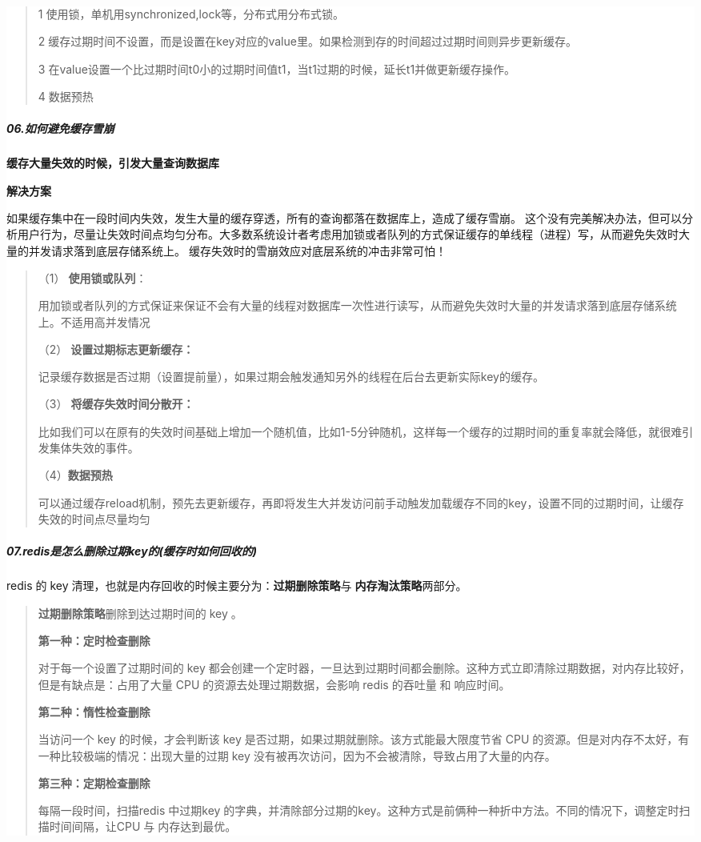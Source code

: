 > 1 使用锁，单机用synchronized,lock等，分布式用分布式锁。
>
> 2 缓存过期时间不设置，而是设置在key对应的value里。如果检测到存的时间超过过期时间则异步更新缓存。 
>
> 3 在value设置一个比过期时间t0小的过期时间值t1，当t1过期的时候，延长t1并做更新缓存操作。 
>
> 4 数据预热



##### 06.如何避免缓存雪崩

**缓存大量失效的时候，引发大量查询数据库**

**解决方案**

如果缓存集中在一段时间内失效，发生大量的缓存穿透，所有的查询都落在数据库上，造成了缓存雪崩。 这个没有完美解决办法，但可以分析用户行为，尽量让失效时间点均匀分布。大多数系统设计者考虑用加锁或者队列的方式保证缓存的单线程（进程）写，从而避免失效时大量的并发请求落到底层存储系统上。 缓存失效时的雪崩效应对底层系统的冲击非常可怕！

> （1） **使用锁或队列**：
>
> 用加锁或者队列的方式保证来保证不会有大量的线程对数据库一次性进行读写，从而避免失效时大量的并发请求落到底层存储系统上。不适用高并发情况
>
> （2） **设置过期标志更新缓存：**
>
> 记录缓存数据是否过期（设置提前量），如果过期会触发通知另外的线程在后台去更新实际key的缓存。
>
> （3） **将缓存失效时间分散开：**
>
> 比如我们可以在原有的失效时间基础上增加一个随机值，比如1-5分钟随机，这样每一个缓存的过期时间的重复率就会降低，就很难引发集体失效的事件。
>
> （4）**数据预热** 
>
> 可以通过缓存reload机制，预先去更新缓存，再即将发生大并发访问前手动触发加载缓存不同的key，设置不同的过期时间，让缓存失效的时间点尽量均匀



##### 07.redis是怎么删除过期key的(缓存时如何回收的)

redis 的 key 清理，也就是内存回收的时候主要分为：**过期删除策略**与 **内存淘汰策略**两部分。

> **过期删除策略**删除到达过期时间的 key 。
>
> **第一种：定时检查删除**
>
> 对于每一个设置了过期时间的 key 都会创建一个定时器，一旦达到过期时间都会删除。这种方式立即清除过期数据，对内存比较好，但是有缺点是：占用了大量 CPU 的资源去处理过期数据，会影响 redis 的吞吐量 和 响应时间。
>
> **第二种：惰性检查删除**
>
> 当访问一个 key 的时候，才会判断该 key 是否过期，如果过期就删除。该方式能最大限度节省 CPU 的资源。但是对内存不太好，有一种比较极端的情况：出现大量的过期 key 没有被再次访问，因为不会被清除，导致占用了大量的内存。
>
> **第三种：定期检查删除**
>
> 每隔一段时间，扫描redis 中过期key 的字典，并清除部分过期的key。这种方式是前俩种一种折中方法。不同的情况下，调整定时扫描时间间隔，让CPU 与 内存达到最优。
>
